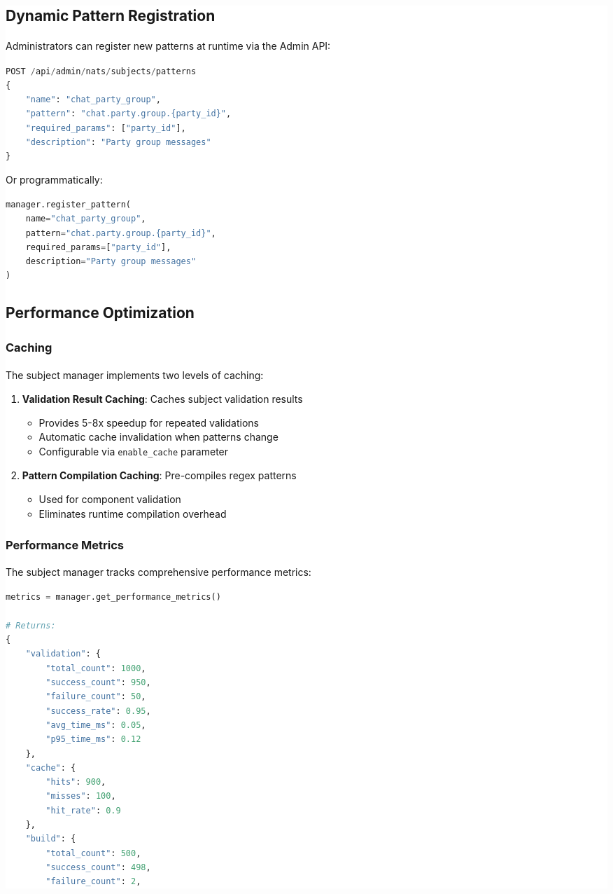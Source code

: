 ## Dynamic Pattern Registration

Administrators can register new patterns at runtime via the Admin API:

```python
POST /api/admin/nats/subjects/patterns
{
    "name": "chat_party_group",
    "pattern": "chat.party.group.{party_id}",
    "required_params": ["party_id"],
    "description": "Party group messages"
}
```

Or programmatically:

```python
manager.register_pattern(
    name="chat_party_group",
    pattern="chat.party.group.{party_id}",
    required_params=["party_id"],
    description="Party group messages"
)
```

## Performance Optimization

### Caching

The subject manager implements two levels of caching:

1. **Validation Result Caching**: Caches subject validation results
   - Provides 5-8x speedup for repeated validations
   - Automatic cache invalidation when patterns change
   - Configurable via `enable_cache` parameter

2. **Pattern Compilation Caching**: Pre-compiles regex patterns
   - Used for component validation
   - Eliminates runtime compilation overhead

### Performance Metrics

The subject manager tracks comprehensive performance metrics:

```python
metrics = manager.get_performance_metrics()

# Returns:
{
    "validation": {
        "total_count": 1000,
        "success_count": 950,
        "failure_count": 50,
        "success_rate": 0.95,
        "avg_time_ms": 0.05,
        "p95_time_ms": 0.12
    },
    "cache": {
        "hits": 900,
        "misses": 100,
        "hit_rate": 0.9
    },
    "build": {
        "total_count": 500,
        "success_count": 498,
        "failure_count": 2,
```